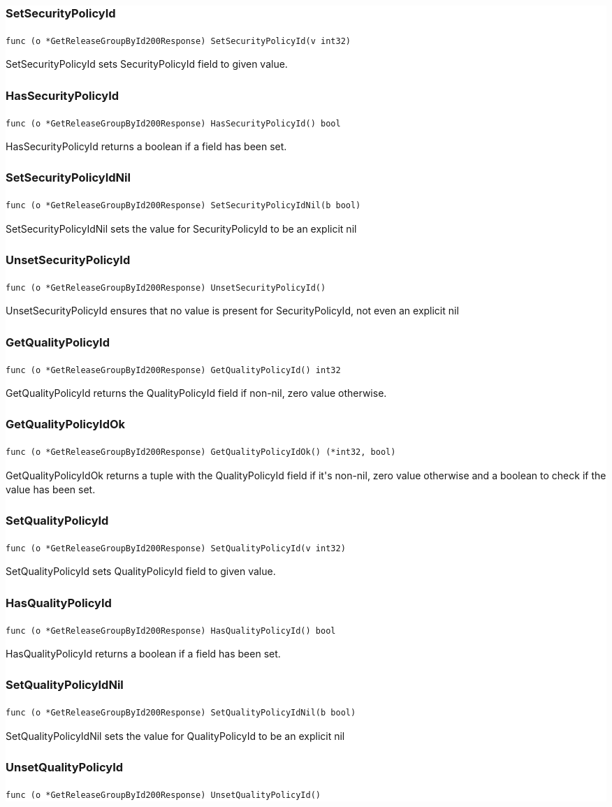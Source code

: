 ### SetSecurityPolicyId

`func (o *GetReleaseGroupById200Response) SetSecurityPolicyId(v int32)`

SetSecurityPolicyId sets SecurityPolicyId field to given value.

### HasSecurityPolicyId

`func (o *GetReleaseGroupById200Response) HasSecurityPolicyId() bool`

HasSecurityPolicyId returns a boolean if a field has been set.

### SetSecurityPolicyIdNil

`func (o *GetReleaseGroupById200Response) SetSecurityPolicyIdNil(b bool)`

 SetSecurityPolicyIdNil sets the value for SecurityPolicyId to be an explicit nil

### UnsetSecurityPolicyId
`func (o *GetReleaseGroupById200Response) UnsetSecurityPolicyId()`

UnsetSecurityPolicyId ensures that no value is present for SecurityPolicyId, not even an explicit nil
### GetQualityPolicyId

`func (o *GetReleaseGroupById200Response) GetQualityPolicyId() int32`

GetQualityPolicyId returns the QualityPolicyId field if non-nil, zero value otherwise.

### GetQualityPolicyIdOk

`func (o *GetReleaseGroupById200Response) GetQualityPolicyIdOk() (*int32, bool)`

GetQualityPolicyIdOk returns a tuple with the QualityPolicyId field if it's non-nil, zero value otherwise
and a boolean to check if the value has been set.

### SetQualityPolicyId

`func (o *GetReleaseGroupById200Response) SetQualityPolicyId(v int32)`

SetQualityPolicyId sets QualityPolicyId field to given value.

### HasQualityPolicyId

`func (o *GetReleaseGroupById200Response) HasQualityPolicyId() bool`

HasQualityPolicyId returns a boolean if a field has been set.

### SetQualityPolicyIdNil

`func (o *GetReleaseGroupById200Response) SetQualityPolicyIdNil(b bool)`

 SetQualityPolicyIdNil sets the value for QualityPolicyId to be an explicit nil

### UnsetQualityPolicyId
`func (o *GetReleaseGroupById200Response) UnsetQualityPolicyId()`
